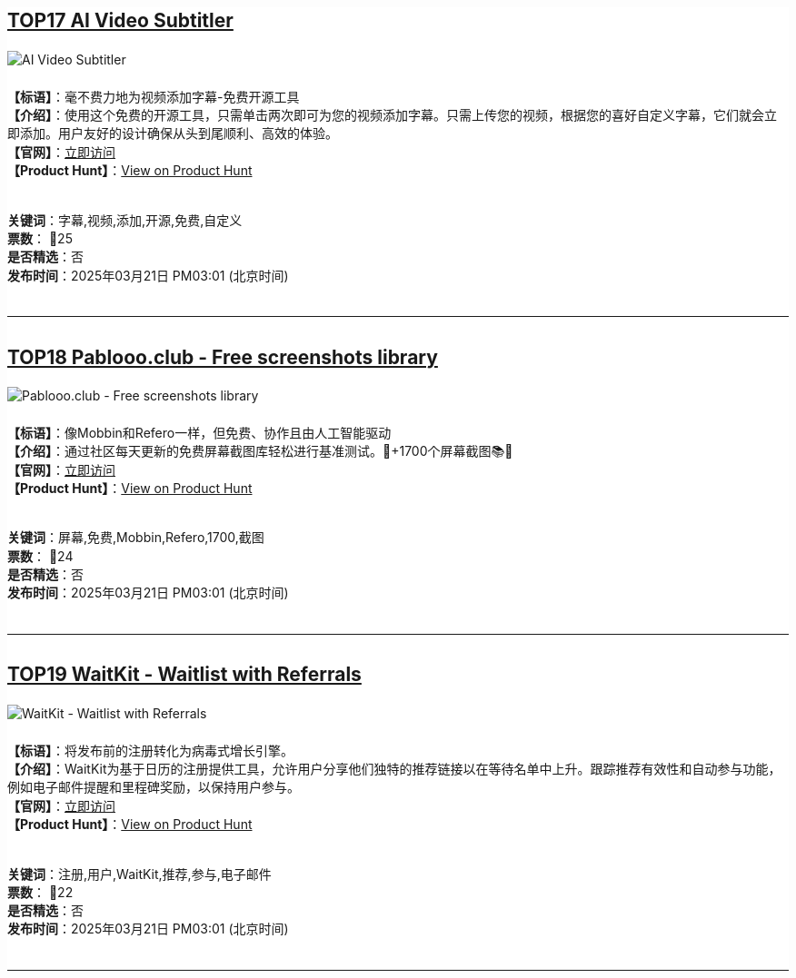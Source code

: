 
## [TOP17    AI Video Subtitler](https://www.producthunt.com/posts/ai-video-subtitler)
![AI Video Subtitler](https://ph-files.imgix.net/2c921881-f39b-4d0c-89fb-e17ece474015.png?auto=format&fit=crop&frame=1&h=512&w=1024)<br /><br />
**【标语】**：毫不费力地为视频添加字幕-免费开源工具<br />
**【介绍】**：使用这个免费的开源工具，只需单击两次即可为您的视频添加字幕。只需上传您的视频，根据您的喜好自定义字幕，它们就会立即添加。用户友好的设计确保从头到尾顺利、高效的体验。<br />
**【官网】**：[立即访问](https://www.producthunt.com/r/6QAZ2H6T2YQOQD)<br />
**【Product Hunt】**：[View on Product Hunt](https://www.producthunt.com/posts/ai-video-subtitler)<br /><br />

**关键词**：字幕,视频,添加,开源,免费,自定义<br />
**票数**： 🔺25<br />
**是否精选**：否<br />
**发布时间**：2025年03月21日 PM03:01 (北京时间)<br /><br />

---

## [TOP18    Pablooo.club - Free screenshots library](https://www.producthunt.com/posts/pablooo-club-free-screenshots-library)
![Pablooo.club - Free screenshots library](https://ph-files.imgix.net/2ac43b9a-4c64-4e19-94a5-3dfdadee8f2d.png?auto=format&fit=crop&frame=1&h=512&w=1024)<br /><br />
**【标语】**：像Mobbin和Refero一样，但免费、协作且由人工智能驱动<br />
**【介绍】**：通过社区每天更新的免费屏幕截图库轻松进行基准测试。🤩+1700个屏幕截图📚🔎<br />
**【官网】**：[立即访问](https://www.producthunt.com/r/ZAPNYXB423FNYE)<br />
**【Product Hunt】**：[View on Product Hunt](https://www.producthunt.com/posts/pablooo-club-free-screenshots-library)<br /><br />

**关键词**：屏幕,免费,Mobbin,Refero,1700,截图<br />
**票数**： 🔺24<br />
**是否精选**：否<br />
**发布时间**：2025年03月21日 PM03:01 (北京时间)<br /><br />

---

## [TOP19    WaitKit - Waitlist with Referrals](https://www.producthunt.com/posts/waitkit-waitlist-with-referrals)
![WaitKit - Waitlist with Referrals](https://ph-files.imgix.net/33cfe3cc-fe17-4525-95d0-5ff1dbd9b9c1.png?auto=format&fit=crop&frame=1&h=512&w=1024)<br /><br />
**【标语】**：将发布前的注册转化为病毒式增长引擎。<br />
**【介绍】**：WaitKit为基于日历的注册提供工具，允许用户分享他们独特的推荐链接以在等待名单中上升。跟踪推荐有效性和自动参与功能，例如电子邮件提醒和里程碑奖励，以保持用户参与。<br />
**【官网】**：[立即访问](https://www.producthunt.com/r/WWRRL74A7Y6I72)<br />
**【Product Hunt】**：[View on Product Hunt](https://www.producthunt.com/posts/waitkit-waitlist-with-referrals)<br /><br />

**关键词**：注册,用户,WaitKit,推荐,参与,电子邮件<br />
**票数**： 🔺22<br />
**是否精选**：否<br />
**发布时间**：2025年03月21日 PM03:01 (北京时间)<br /><br />

---
